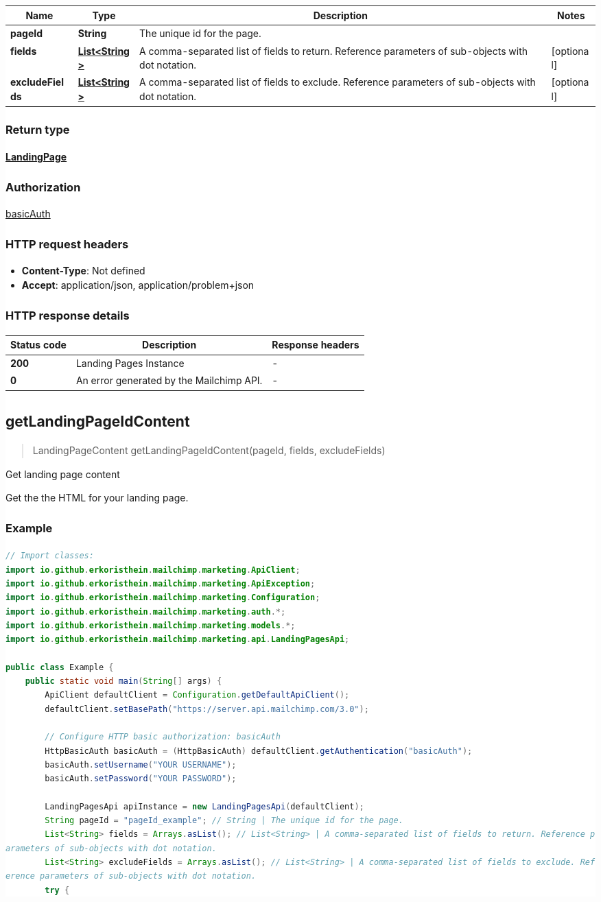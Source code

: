 | Name | Type | Description  | Notes |
|------------- | ------------- | ------------- | -------------|
| **pageId** | **String**| The unique id for the page. | |
| **fields** | [**List&lt;String&gt;**](String.md)| A comma-separated list of fields to return. Reference parameters of sub-objects with dot notation. | [optional] |
| **excludeFields** | [**List&lt;String&gt;**](String.md)| A comma-separated list of fields to exclude. Reference parameters of sub-objects with dot notation. | [optional] |

### Return type

[**LandingPage**](LandingPage.md)

### Authorization

[basicAuth](../README.md#basicAuth)

### HTTP request headers

- **Content-Type**: Not defined
- **Accept**: application/json, application/problem+json


### HTTP response details
| Status code | Description | Response headers |
|-------------|-------------|------------------|
| **200** | Landing Pages Instance |  -  |
| **0** | An error generated by the Mailchimp API. |  -  |


## getLandingPageIdContent

> LandingPageContent getLandingPageIdContent(pageId, fields, excludeFields)

Get landing page content

Get the the HTML for your landing page.

### Example

```java
// Import classes:
import io.github.erkoristhein.mailchimp.marketing.ApiClient;
import io.github.erkoristhein.mailchimp.marketing.ApiException;
import io.github.erkoristhein.mailchimp.marketing.Configuration;
import io.github.erkoristhein.mailchimp.marketing.auth.*;
import io.github.erkoristhein.mailchimp.marketing.models.*;
import io.github.erkoristhein.mailchimp.marketing.api.LandingPagesApi;

public class Example {
    public static void main(String[] args) {
        ApiClient defaultClient = Configuration.getDefaultApiClient();
        defaultClient.setBasePath("https://server.api.mailchimp.com/3.0");
        
        // Configure HTTP basic authorization: basicAuth
        HttpBasicAuth basicAuth = (HttpBasicAuth) defaultClient.getAuthentication("basicAuth");
        basicAuth.setUsername("YOUR USERNAME");
        basicAuth.setPassword("YOUR PASSWORD");

        LandingPagesApi apiInstance = new LandingPagesApi(defaultClient);
        String pageId = "pageId_example"; // String | The unique id for the page.
        List<String> fields = Arrays.asList(); // List<String> | A comma-separated list of fields to return. Reference parameters of sub-objects with dot notation.
        List<String> excludeFields = Arrays.asList(); // List<String> | A comma-separated list of fields to exclude. Reference parameters of sub-objects with dot notation.
        try {
```